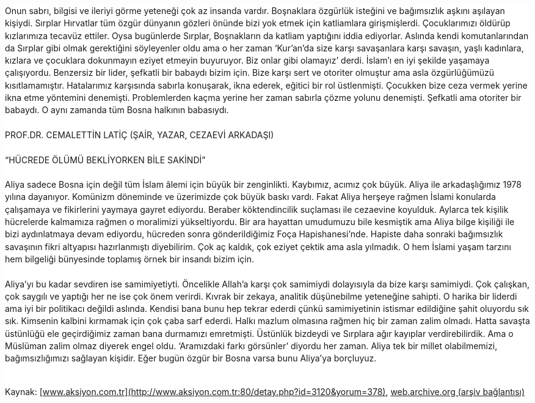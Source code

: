    Onun sabrı, bilgisi ve ileriyi görme yeteneği çok az insanda vardır. Boşnaklara özgürlük isteğini ve bağımsızlık aşkını aşılayan kişiydi. Sırplar Hırvatlar tüm özgür dünyanın gözleri önünde bizi yok etmek için katliamlara girişmişlerdi. Çocuklarımızı öldürüp kızlarımıza tecavüz ettiler. Oysa bugünlerde Sırplar, Boşnakların da katliam yaptığını iddia ediyorlar. Aslında kendi komutanlarından da Sırplar gibi olmak gerektiğini söyleyenler oldu ama o her zaman ‘Kur’an’da size karşı savaşanlara karşı savaşın, yaşlı kadınlara, kızlara ve çocuklara dokunmayın eziyet etmeyin buyuruyor. Biz onlar gibi olamayız’ derdi. İslam’ı en iyi şekilde yaşamaya çalışıyordu. Benzersiz bir lider, şefkatli bir babaydı bizim için. Bize karşı sert ve otoriter olmuştur ama asla özgürlüğümüzü kısıtlamamıştır. Hatalarımız karşısında sabırla konuşarak, ikna ederek, eğitici bir rol üstlenmişti. Çocukken bize ceza vermek yerine ikna etme yöntemini denemişti. Problemlerden kaçma yerine her zaman sabırla çözme yolunu denemişti. Şefkatli ama otoriter bir babaydı. O aynı zamanda tüm Bosna halkının babasıydı.
   <br/>
   <br/>
   PROF.DR. CEMALETTİN LATİÇ (ŞAİR, YAZAR, CEZAEVİ ARKADAŞI)
   <br/>
   <br/>
   “HÜCREDE ÖLÜMÜ BEKLİYORKEN BİLE SAKİNDİ”
   <br/>
   <br/>
   Aliya sadece Bosna için değil tüm İslam âlemi için büyük bir zenginlikti. Kaybımız, acımız çok büyük. Aliya ile arkadaşlığımız 1978 yılına dayanıyor. Komünizm döneminde ve üzerimizde çok büyük baskı vardı. Fakat Aliya herşeye rağmen İslami konularda çalışamaya ve fikirlerini yaymaya gayret ediyordu. Beraber köktendincilik suçlaması ile cezaevine koyulduk. Aylarca tek kişilik hücrelerde kalmamıza rağmen o moralimizi yükseltiyordu. Bir ara hayattan umudumuzu bile kesmiştik ama Aliya bilge kişiliği ile bizi aydınlatmaya devam ediyordu, hücreden sonra gönderildiğimiz Foça Hapishanesi’nde. Hapiste daha sonraki bağımsızlık savaşının fikri altyapısı hazırlanmıştı diyebilirim. Çok aç kaldık, çok eziyet çektik ama asla yılmadık. O hem İslami yaşam tarzını hem bilgeliği bünyesinde toplamış örnek bir insandı bizim için.
   <br/>
   <br/>
   Aliya’yı bu kadar sevdiren ise samimiyetiyti. Öncelikle Allah’a karşı çok samimiydi dolayısıyla da bize karşı samimiydi. Çok çalışkan, çok saygılı ve yaptığı her ne ise çok önem verirdi. Kıvrak bir zekaya, analitik düşünebilme yeteneğine sahipti. O harika bir liderdi ama iyi bir politikacı değildi aslında. Kendisi bana bunu hep tekrar ederdi çünkü samimiyetinin istismar edildiğine şahit oluyordu sık sık. Kimsenin kalbini kırmamak için çok çaba sarf ederdi. Halkı mazlum olmasına rağmen hiç bir zaman zalim olmadı. Hatta savaşta üstünlüğü ele geçirdiğimiz zaman bana durmamızı emretmişti. Üstünlük bizdeydi ve Sırplara ağır kayıplar verdirebilirdik. Ama o Müslüman zalim olmaz diyerek engel oldu. ‘Aramızdaki farkı görsünler’ diyordu her zaman. Aliya tek bir millet olabilmemizi, bağımsızlığımızı sağlayan kişidir. Eğer bugün özgür bir Bosna varsa bunu Aliya’ya borçluyuz.
   <br/>
   <br/>
  </font>
 </p>
</div>


Kaynak: [www.aksiyon.com.tr](http://www.aksiyon.com.tr:80/detay.php?id=3120&yorum=378), [web.archive.org (arşiv bağlantısı)](http://web.archive.org/web/20040120190554/http://www.aksiyon.com.tr:80/detay.php?id=3120&yorum=378)
